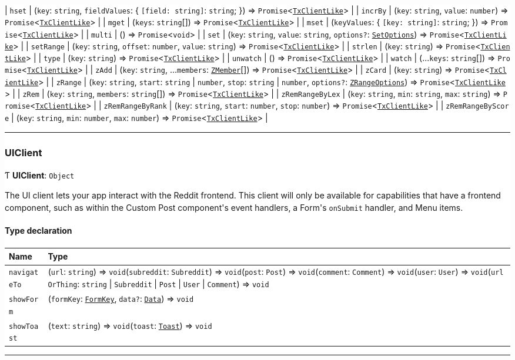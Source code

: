| `hset`             | (`key`: `string`, `fieldValues`: \{ `[field: string]`: `string`; }) => `Promise`\<[`TxClientLike`](README.md#txclientlike)\>                                                                    |
| `incrBy`           | (`key`: `string`, `value`: `number`) => `Promise`\<[`TxClientLike`](README.md#txclientlike)\>                                                                                                   |
| `mget`             | (`keys`: `string`[]) => `Promise`\<[`TxClientLike`](README.md#txclientlike)\>                                                                                                                   |
| `mset`             | (`keyValues`: \{ `[key: string]`: `string`; }) => `Promise`\<[`TxClientLike`](README.md#txclientlike)\>                                                                                         |
| `multi`            | () => `Promise`\<`void`\>                                                                                                                                                                       |
| `set`              | (`key`: `string`, `value`: `string`, `options?`: [`SetOptions`](README.md#setoptions)) => `Promise`\<[`TxClientLike`](README.md#txclientlike)\>                                                 |
| `setRange`         | (`key`: `string`, `offset`: `number`, `value`: `string`) => `Promise`\<[`TxClientLike`](README.md#txclientlike)\>                                                                               |
| `strlen`           | (`key`: `string`) => `Promise`\<[`TxClientLike`](README.md#txclientlike)\>                                                                                                                      |
| `type`             | (`key`: `string`) => `Promise`\<[`TxClientLike`](README.md#txclientlike)\>                                                                                                                      |
| `unwatch`          | () => `Promise`\<[`TxClientLike`](README.md#txclientlike)\>                                                                                                                                     |
| `watch`            | (...`keys`: `string`[]) => `Promise`\<[`TxClientLike`](README.md#txclientlike)\>                                                                                                                |
| `zAdd`             | (`key`: `string`, ...`members`: [`ZMember`](README.md#zmember)[]) => `Promise`\<[`TxClientLike`](README.md#txclientlike)\>                                                                      |
| `zCard`            | (`key`: `string`) => `Promise`\<[`TxClientLike`](README.md#txclientlike)\>                                                                                                                      |
| `zRange`           | (`key`: `string`, `start`: `string` \| `number`, `stop`: `string` \| `number`, `options?`: [`ZRangeOptions`](README.md#zrangeoptions)) => `Promise`\<[`TxClientLike`](README.md#txclientlike)\> |
| `zRem`             | (`key`: `string`, `members`: `string`[]) => `Promise`\<[`TxClientLike`](README.md#txclientlike)\>                                                                                               |
| `zRemRangeByLex`   | (`key`: `string`, `min`: `string`, `max`: `string`) => `Promise`\<[`TxClientLike`](README.md#txclientlike)\>                                                                                    |
| `zRemRangeByRank`  | (`key`: `string`, `start`: `number`, `stop`: `number`) => `Promise`\<[`TxClientLike`](README.md#txclientlike)\>                                                                                 |
| `zRemRangeByScore` | (`key`: `string`, `min`: `number`, `max`: `number`) => `Promise`\<[`TxClientLike`](README.md#txclientlike)\>                                                                                    |

---

### <a id="uiclient" name="uiclient"></a> UIClient

Ƭ **UIClient**: `Object`

The UI client lets your app interact with the Reddit frontend.
This client will only be available for capabilities that have
a frontend component, such as within the Custom Post component's
event handlers, a Form's `onSubmit` handler, and Menu items.

#### Type declaration

| Name         | Type                                                                                                                                                                                                                                  |
| :----------- | :------------------------------------------------------------------------------------------------------------------------------------------------------------------------------------------------------------------------------------ |
| `navigateTo` | (`url`: `string`) => `void`(`subreddit`: `Subreddit`) => `void`(`post`: `Post`) => `void`(`comment`: `Comment`) => `void`(`user`: `User`) => `void`(`urlOrThing`: `string` \| `Subreddit` \| `Post` \| `User` \| `Comment`) => `void` |
| `showForm`   | (`formKey`: [`FormKey`](README.md#formkey), `data?`: [`Data`](README.md#data)) => `void`                                                                                                                                              |
| `showToast`  | (`text`: `string`) => `void`(`toast`: [`Toast`](README.md#toast)) => `void`                                                                                                                                                           |

---